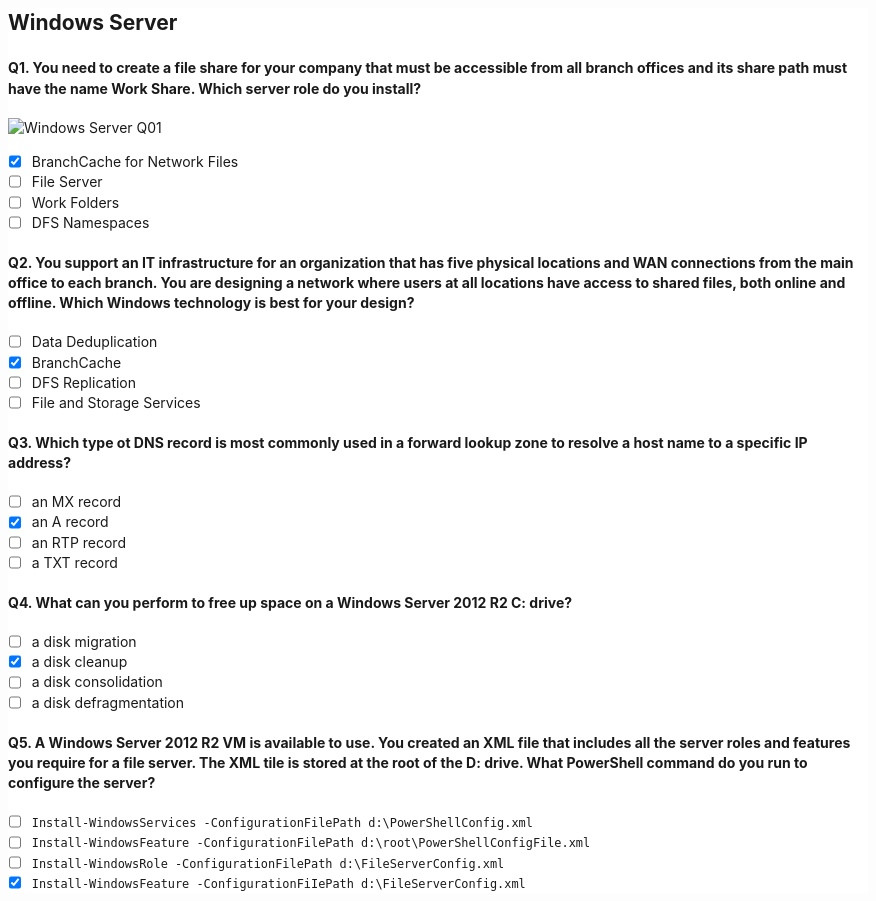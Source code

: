 ## Windows Server

#### Q1. You need to create a file share for your company that must be accessible from all branch offices and its share path must have the name Work Share. Which server role do you install?

![Windows Server Q01](images/windows-server_Q01.jpg)

- [x] BranchCache for Network Files
- [ ] File Server
- [ ] Work Folders
- [ ] DFS Namespaces

#### Q2. You support an IT infrastructure for an organization that has five physical locations and WAN connections from the main office to each branch. You are designing a network where users at all locations have access to shared files, both online and offline. Which Windows technology is best for your design?

- [ ] Data Deduplication
- [x] BranchCache
- [ ] DFS Replication
- [ ] File and Storage Services

#### Q3. Which type ot DNS record is most commonly used in a forward lookup zone to resolve a host name to a specific IP address?

- [ ] an MX record
- [x] an A record
- [ ] an RTP record
- [ ] a TXT record

#### Q4. What can you perform to free up space on a Windows Server 2012 R2 C: drive?

- [ ] a disk migration
- [x] a disk cleanup
- [ ] a disk consolidation
- [ ] a disk defragmentation

#### Q5. A Windows Server 2012 R2 VM is available to use. You created an XML file that includes all the server roles and features you require for a file server. The XML tile is stored at the root of the D: drive. What PowerShell command do you run to configure the server?

- [ ] `Install-WindowsServices -ConfigurationFilePath d:\PowerShellConfig.xml`
- [ ] `Install-WindowsFeature -ConfigurationFilePath d:\root\PowerShellConfigFile.xml`
- [ ] `Install-WindowsRole -ConfigurationFilePath d:\FileServerConfig.xml`
- [x] `Install-WindowsFeature -ConfigurationFiIePath d:\FileServerConfig.xml`
